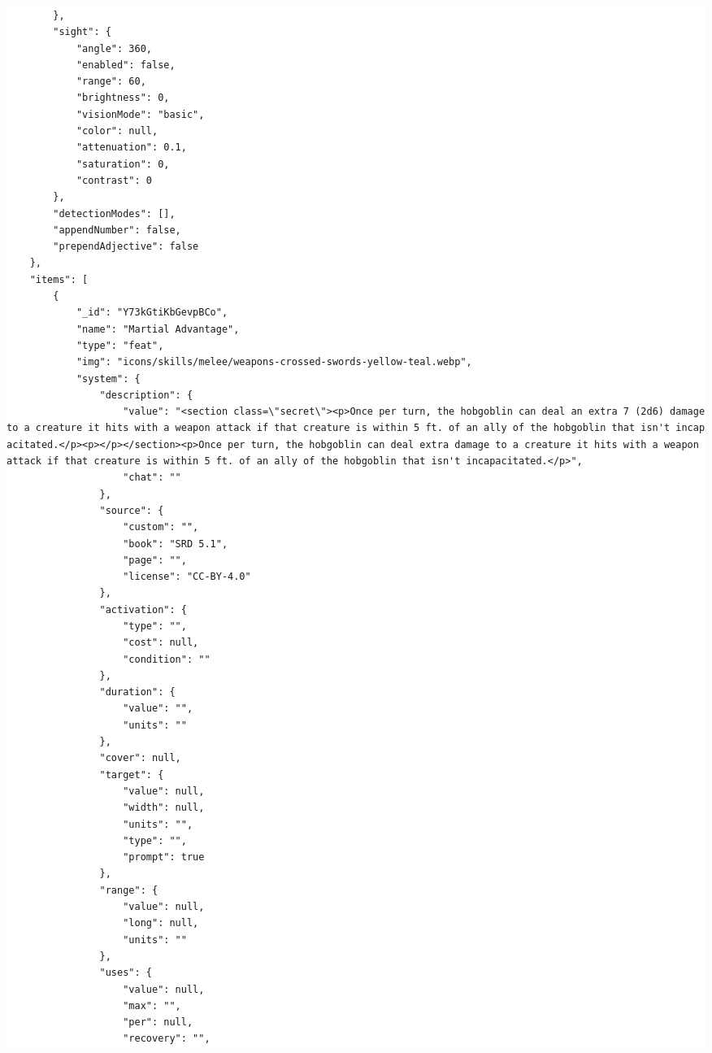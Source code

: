             },
            "sight": {
                "angle": 360,
                "enabled": false,
                "range": 60,
                "brightness": 0,
                "visionMode": "basic",
                "color": null,
                "attenuation": 0.1,
                "saturation": 0,
                "contrast": 0
            },
            "detectionModes": [],
            "appendNumber": false,
            "prependAdjective": false
        },
        "items": [
            {
                "_id": "Y73kGtiKbGevpBCo",
                "name": "Martial Advantage",
                "type": "feat",
                "img": "icons/skills/melee/weapons-crossed-swords-yellow-teal.webp",
                "system": {
                    "description": {
                        "value": "<section class=\"secret\"><p>Once per turn, the hobgoblin can deal an extra 7 (2d6) damage to a creature it hits with a weapon attack if that creature is within 5 ft. of an ally of the hobgoblin that isn't incapacitated.</p><p></p></section><p>Once per turn, the hobgoblin can deal extra damage to a creature it hits with a weapon attack if that creature is within 5 ft. of an ally of the hobgoblin that isn't incapacitated.</p>",
                        "chat": ""
                    },
                    "source": {
                        "custom": "",
                        "book": "SRD 5.1",
                        "page": "",
                        "license": "CC-BY-4.0"
                    },
                    "activation": {
                        "type": "",
                        "cost": null,
                        "condition": ""
                    },
                    "duration": {
                        "value": "",
                        "units": ""
                    },
                    "cover": null,
                    "target": {
                        "value": null,
                        "width": null,
                        "units": "",
                        "type": "",
                        "prompt": true
                    },
                    "range": {
                        "value": null,
                        "long": null,
                        "units": ""
                    },
                    "uses": {
                        "value": null,
                        "max": "",
                        "per": null,
                        "recovery": "",